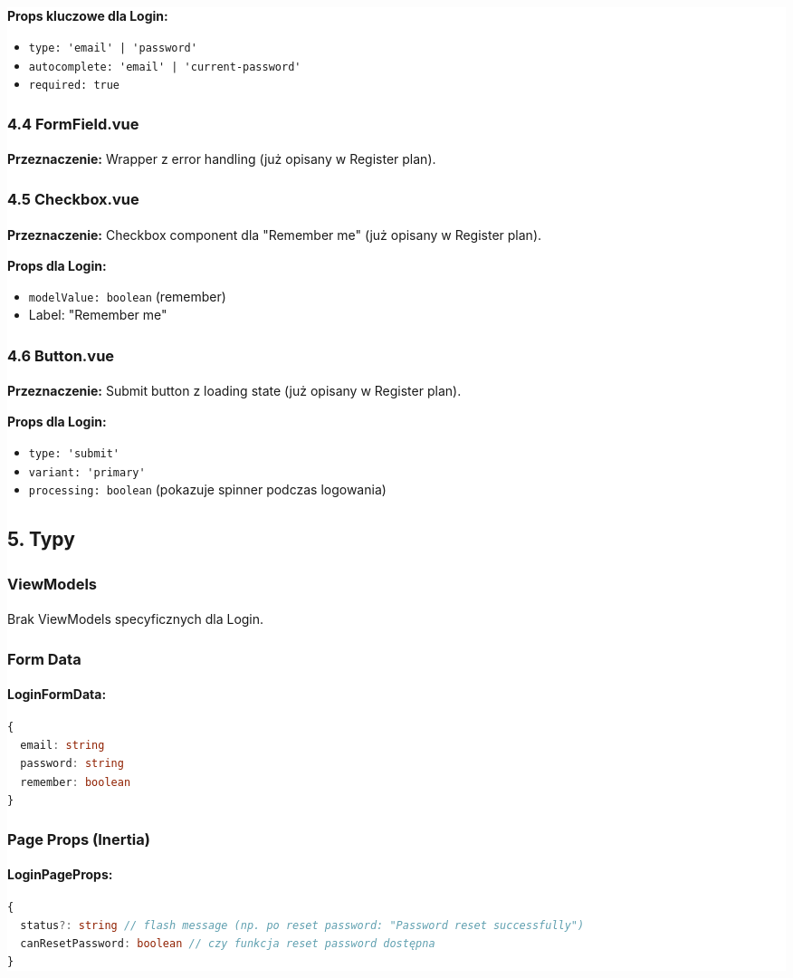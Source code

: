 **Props kluczowe dla Login:**
- `type: 'email' | 'password'`
- `autocomplete: 'email' | 'current-password'`
- `required: true`

### 4.4 FormField.vue

**Przeznaczenie:**
Wrapper z error handling (już opisany w Register plan).

### 4.5 Checkbox.vue

**Przeznaczenie:**
Checkbox component dla "Remember me" (już opisany w Register plan).

**Props dla Login:**
- `modelValue: boolean` (remember)
- Label: "Remember me"

### 4.6 Button.vue

**Przeznaczenie:**
Submit button z loading state (już opisany w Register plan).

**Props dla Login:**
- `type: 'submit'`
- `variant: 'primary'`
- `processing: boolean` (pokazuje spinner podczas logowania)

## 5. Typy

### ViewModels

Brak ViewModels specyficznych dla Login.

### Form Data

**LoginFormData:**
```typescript
{
  email: string
  password: string
  remember: boolean
}
```

### Page Props (Inertia)

**LoginPageProps:**
```typescript
{
  status?: string // flash message (np. po reset password: "Password reset successfully")
  canResetPassword: boolean // czy funkcja reset password dostępna
}
```
